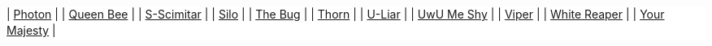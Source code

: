 | [Photon](https://github.com/NOKsb/Other-Ships#photon---go-to-the-pictures-board) |
| [Queen Bee](https://github.com/NOKsb/Other-Ships#queen-bee---go-to-the-pictures-board) |
| [S-Scimitar](https://github.com/NOKsb/Other-Ships#s-scimitar---go-to-the-pictures-board) |
| [Silo](https://github.com/NOKsb/Other-Ships#silo---go-to-the-pictures-board) |
| [The Bug](https://github.com/NOKsb/Other-Ships#the-bug---go-to-the-pictures-board) |
| [Thorn](https://github.com/NOKsb/Other-Ships#thorn---go-to-the-pictures-board) |
| [U-Liar](https://github.com/NOKsb/Other-Ships#u-liar---go-to-the-pictures-board) |
| [UwU Me Shy](https://github.com/NOKsb/Other-Ships#uwu-me-shy---go-to-the-pictures-board) |
| [Viper](https://github.com/NOKsb/Other-Ships#viper---go-to-the-pictures-board) |
| [White Reaper](https://github.com/NOKsb/Other-Ships#white-reaper---go-to-the-pictures-board) |
| [Your Majesty](https://github.com/NOKsb/Other-Ships#your-majesty---go-to-the-pictures-board) |
